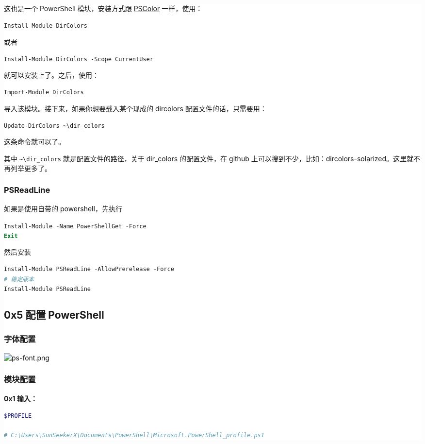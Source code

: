这也是一个 PowerShell 模块，安装方式跟 [PSColor](https://github.com/Davlind/PSColor) 一样，使用：

```
Install-Module DirColors
```

或者

```
Install-Module DirColors -Scope CurrentUser
```

就可以安装上了。之后，使用：

```
Import-Module DirColors
```

导入该模块。接下来，如果你想要载入某个现成的 dircolors 配置文件的话，只需要用：

```
Update-DirColors ~\dir_colors
```

这条命令就可以了。

其中 `~\dir_colors` 就是配置文件的路径，关于 dir_colors 的配置文件，在 github 上可以搜到不少，比如：[dircolors-solarized](https://github.com/seebi/dircolors-solarized)。这里就不再列举更多了。

### PSReadLine

如果是使用自带的 powershell，先执行

```powershell
Install-Module -Name PowerShellGet -Force
Exit
```

然后安装

```powershell
Install-Module PSReadLine -AllowPrerelease -Force
# 稳定版本
Install-Module PSReadLine
```

## 0x5 配置 PowerShell

### 字体配置

![ps-font.png](https://image.yoouu.cn/2020/win10-terminal/ps-font.png)

### 模块配置

**0x1 输入：**

```powershell
$PROFILE

# C:\Users\SunSeekerX\Documents\PowerShell\Microsoft.PowerShell_profile.ps1
```
